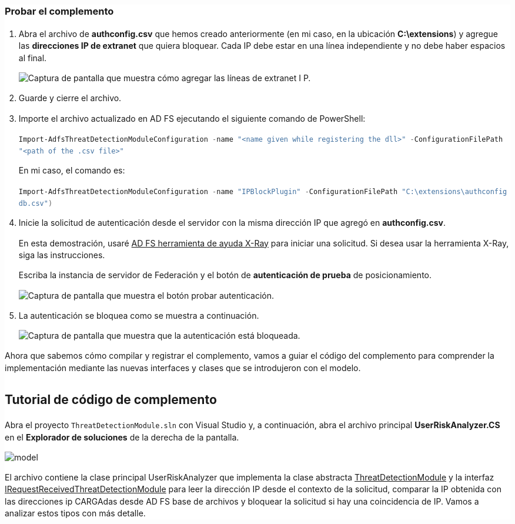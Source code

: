 ### <a name="testing-the-plug-in"></a>Probar el complemento

1. Abra el archivo de **authconfig.csv** que hemos creado anteriormente (en mi caso, en la ubicación **C:\extensions**) y agregue las **direcciones IP de extranet** que quiera bloquear. Cada IP debe estar en una línea independiente y no debe haber espacios al final.</br>

   ![Captura de pantalla que muestra cómo agregar las líneas de extranet I P.](media/ad-fs-risk-assessment-model/risk18.png)

2. Guarde y cierre el archivo.

3. Importe el archivo actualizado en AD FS ejecutando el siguiente comando de PowerShell:

   ```PowerShell
   Import-AdfsThreatDetectionModuleConfiguration -name "<name given while registering the dll>" -ConfigurationFilePath "<path of the .csv file>"
   ```

   En mi caso, el comando es:
   ```PowerShell
   Import-AdfsThreatDetectionModuleConfiguration -name "IPBlockPlugin" -ConfigurationFilePath "C:\extensions\authconfigdb.csv")
   ```

4. Inicie la solicitud de autenticación desde el servidor con la misma dirección IP que agregó en **authconfig.csv**.

   En esta demostración, usaré [AD FS herramienta de ayuda X-Ray](https://adfshelp.microsoft.com/ClaimsXray/TokenRequest) para iniciar una solicitud. Si desea usar la herramienta X-Ray, siga las instrucciones.

   Escriba la instancia de servidor de Federación y el botón de **autenticación de prueba** de posicionamiento.</br>

   ![Captura de pantalla que muestra el botón probar autenticación.](media/ad-fs-risk-assessment-model/risk15.png)

5. La autenticación se bloquea como se muestra a continuación.</br>

   ![Captura de pantalla que muestra que la autenticación está bloqueada.](media/ad-fs-risk-assessment-model/risk16.png)

Ahora que sabemos cómo compilar y registrar el complemento, vamos a guiar el código del complemento para comprender la implementación mediante las nuevas interfaces y clases que se introdujeron con el modelo.

## <a name="plug-in-code-walkthrough"></a>Tutorial de código de complemento

Abra el proyecto `ThreatDetectionModule.sln` con Visual Studio y, a continuación, abra el archivo principal **UserRiskAnalyzer.CS** en el **Explorador de soluciones** de la derecha de la pantalla.</br>

![model](media/ad-fs-risk-assessment-model/risk17.png)

El archivo contiene la clase principal UserRiskAnalyzer que implementa la clase abstracta [ThreatDetectionModule](/dotnet/api/microsoft.identityserver.public.threatdetectionframework.threatdetectionmodule) y la interfaz [IRequestReceivedThreatDetectionModule](/dotnet/api/microsoft.identityserver.public.threatdetectionframework.irequestreceivedthreatdetectionmodule) para leer la dirección IP desde el contexto de la solicitud, comparar la IP obtenida con las direcciones ip CARGAdas desde AD FS base de archivos y bloquear la solicitud si hay una coincidencia de IP. Vamos a analizar estos tipos con más detalle.
